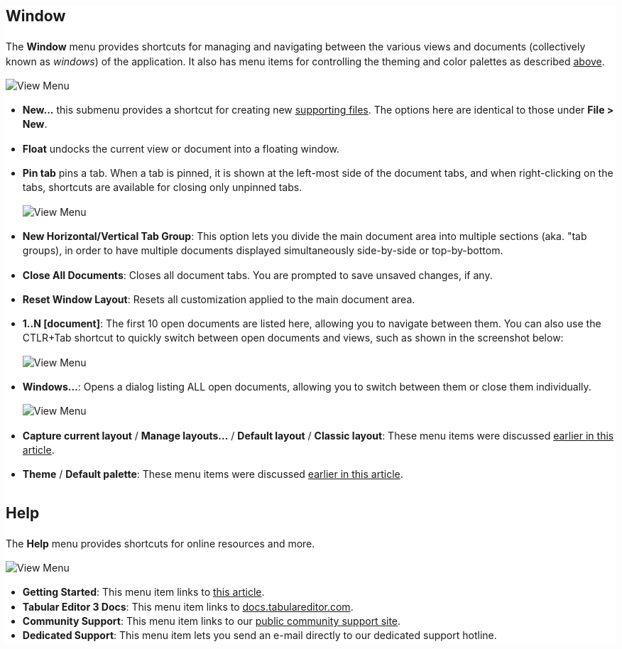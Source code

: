 ## Window

The **Window** menu provides shortcuts for managing and navigating between the various views and documents (collectively known as *windows*) of the application. It also has menu items for controlling the theming and color palettes as described [above](#changing-themes-and-palettes).

![View Menu](~/images/window-menu.png)

- **New...** this submenu provides a shortcut for creating new [supporting files](supported-files.md#supporting-files). The options here are identical to those under **File > New**.
- **Float** undocks the current view or document into a floating window.
- **Pin tab** pins a tab. When a tab is pinned, it is shown at the left-most side of the document tabs, and when right-clicking on the tabs, shortcuts are available for closing only unpinned tabs.
  
  ![View Menu](~/images/tab-context-menu.png)

- **New Horizontal/Vertical Tab Group**: This option lets you divide the main document area into multiple sections (aka. "tab groups), in order to have multiple documents displayed simultaneously side-by-side or top-by-bottom.
- **Close All Documents**: Closes all document tabs. You are prompted to save unsaved changes, if any.
- **Reset Window Layout**: Resets all customization applied to the main document area.
- **1..N [document]**: The first 10 open documents are listed here, allowing you to navigate between them. You can also use the CTLR+Tab shortcut to quickly switch between open documents and views, such as shown in the screenshot below:

  ![View Menu](~/images/ctrl-tab.png)

- **Windows...**: Opens a dialog listing ALL open documents, allowing you to switch between them or close them individually.

  ![View Menu](~/images/windows-manager.png)

- **Capture current layout** / **Manage layouts...** / **Default layout** / **Classic layout**: These menu items were discussed [earlier in this article](#choosing-a-different-layout).
- **Theme** / **Default palette**: These menu items were discussed [earlier in this article](#changing-themes-and-palettes).

## Help

The **Help** menu provides shortcuts for online resources and more.

![View Menu](~/images/help-menu.png)

- **Getting Started**: This menu item links to [this article](xref:getting-started).
- **Tabular Editor 3 Docs**: This menu item links to [docs.tabulareditor.com](https://docs.tabulareditor.com/te3).
- **Community Support**: This menu item links to our [public community support site](https://github.com/TabularEditor/TabularEditor3).
- **Dedicated Support**: This menu item lets you send an e-mail directly to our dedicated support hotline.
